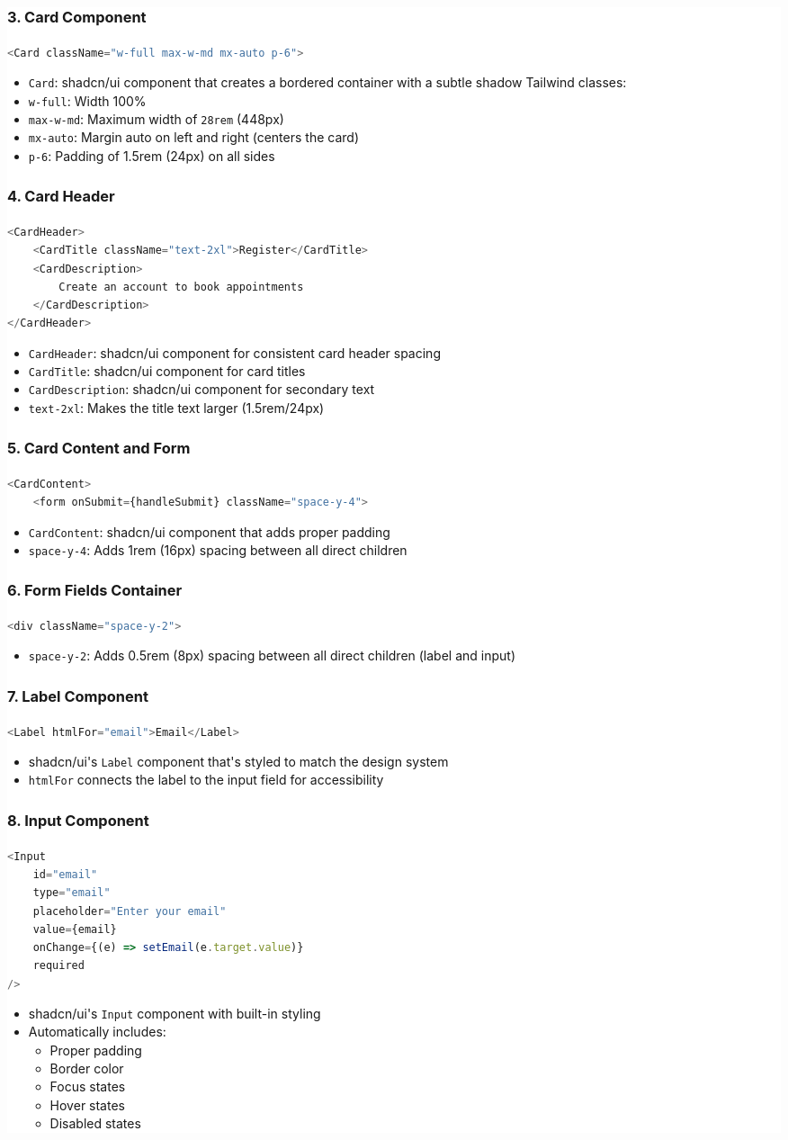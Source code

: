 ### 3. Card Component
```javascript
<Card className="w-full max-w-md mx-auto p-6">
```
- `Card`: shadcn/ui component that creates a bordered container with a subtle shadow
Tailwind classes:
- `w-full`: Width 100%
- `max-w-md`: Maximum width of `28rem` (448px)
- `mx-auto`: Margin auto on left and right (centers the card)
- `p-6`: Padding of 1.5rem (24px) on all sides

### 4. Card Header
```javascript
<CardHeader>
    <CardTitle className="text-2xl">Register</CardTitle>
    <CardDescription>
        Create an account to book appointments
    </CardDescription>
</CardHeader>
```
- `CardHeader`: shadcn/ui component for consistent card header spacing
- `CardTitle`: shadcn/ui component for card titles
- `CardDescription`: shadcn/ui component for secondary text
- `text-2xl`: Makes the title text larger (1.5rem/24px)

### 5. Card Content and Form
```javascript
<CardContent>
    <form onSubmit={handleSubmit} className="space-y-4">
```
- `CardContent`: shadcn/ui component that adds proper padding
- `space-y-4`: Adds 1rem (16px) spacing between all direct children

### 6. Form Fields Container
```javascript
<div className="space-y-2">
```
- `space-y-2`: Adds 0.5rem (8px) spacing between all direct children (label and input)

### 7. Label Component
```javascript
<Label htmlFor="email">Email</Label>
```
- shadcn/ui's `Label` component that's styled to match the design system
- `htmlFor` connects the label to the input field for accessibility

### 8. Input Component
```javascript
<Input
    id="email"
    type="email"
    placeholder="Enter your email"
    value={email}
    onChange={(e) => setEmail(e.target.value)}
    required
/>
```
- shadcn/ui's `Input` component with built-in styling
- Automatically includes:
  - Proper padding
  - Border color
  - Focus states
  - Hover states
  - Disabled states